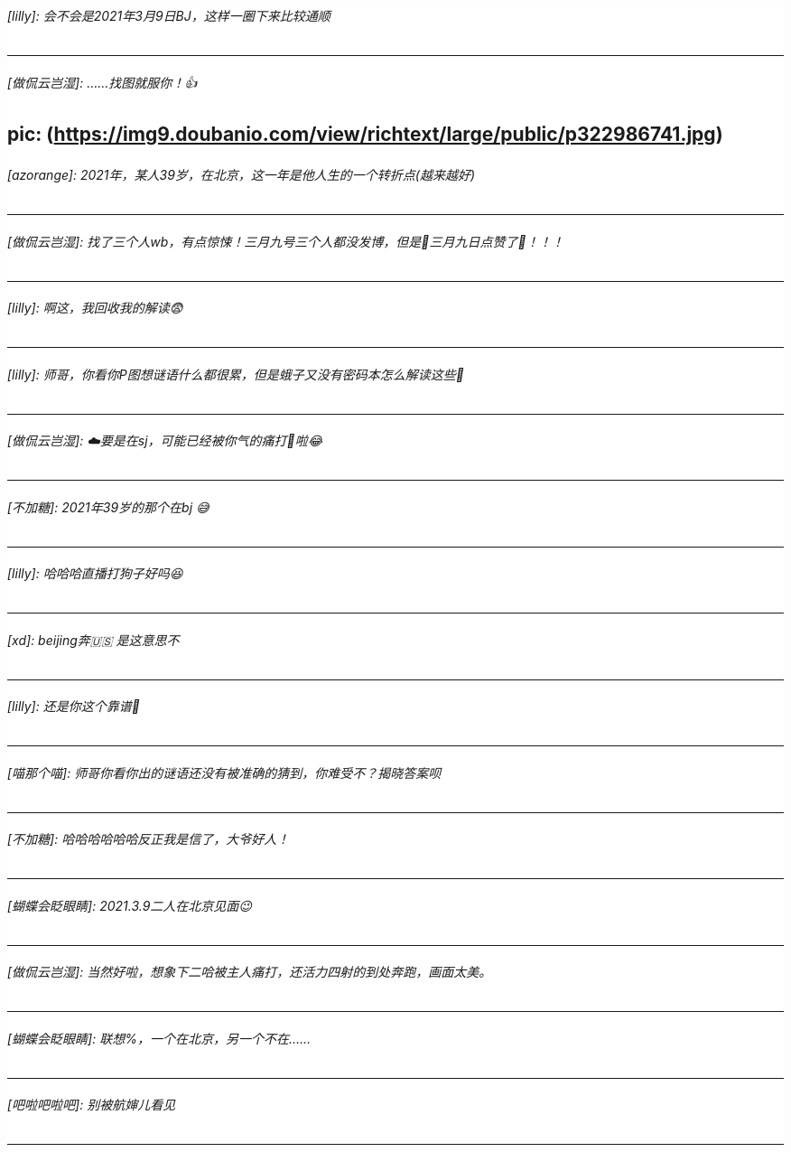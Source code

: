 ###### [lilly]: 会不会是2021年3月9日BJ，这样一圈下来比较通顺
---------------------------------------

###### [做侃云岂湿]: ……找图就服你！👍
pic: (https://img9.doubanio.com/view/richtext/large/public/p322986741.jpg)
---------------------------------------

###### [azorange]: 2021年，某人39岁，在北京，这一年是他人生的一个转折点(越来越好)
---------------------------------------

###### [做侃云岂湿]: 找了三个人wb，有点惊悚！三月九号三个人都没发博，但是🐶三月九日点赞了🐺！！！
---------------------------------------

###### [lilly]: 啊这，我回收我的解读😨
---------------------------------------

###### [lilly]: 师哥，你看你P图想谜语什么都很累，但是蛾子又没有密码本怎么解读这些🥹
---------------------------------------

###### [做侃云岂湿]: ☁️要是在sj，可能已经被你气的痛打🐶啦😂
---------------------------------------

###### [不加糖]: 2021年39岁的那个在bj 😅
---------------------------------------

###### [lilly]: 哈哈哈直播打狗子好吗😆
---------------------------------------

###### [xd]: beijing奔🇺🇸 是这意思不
---------------------------------------

###### [lilly]: 还是你这个靠谱🤣
---------------------------------------

###### [喵那个喵]: 师哥你看你出的谜语还没有被准确的猜到，你难受不？揭晓答案呗
---------------------------------------

###### [不加糖]: 哈哈哈哈哈哈反正我是信了，大爷好人！
---------------------------------------

###### [蝴蝶会眨眼睛]: 2021.3.9二人在北京见面😉
---------------------------------------

###### [做侃云岂湿]: 当然好啦，想象下二哈被主人痛打，还活力四射的到处奔跑，画面太美。
---------------------------------------

###### [蝴蝶会眨眼睛]: 联想%，一个在北京，另一个不在……
---------------------------------------

###### [吧啦吧啦吧]: 别被航婶儿看见
---------------------------------------

